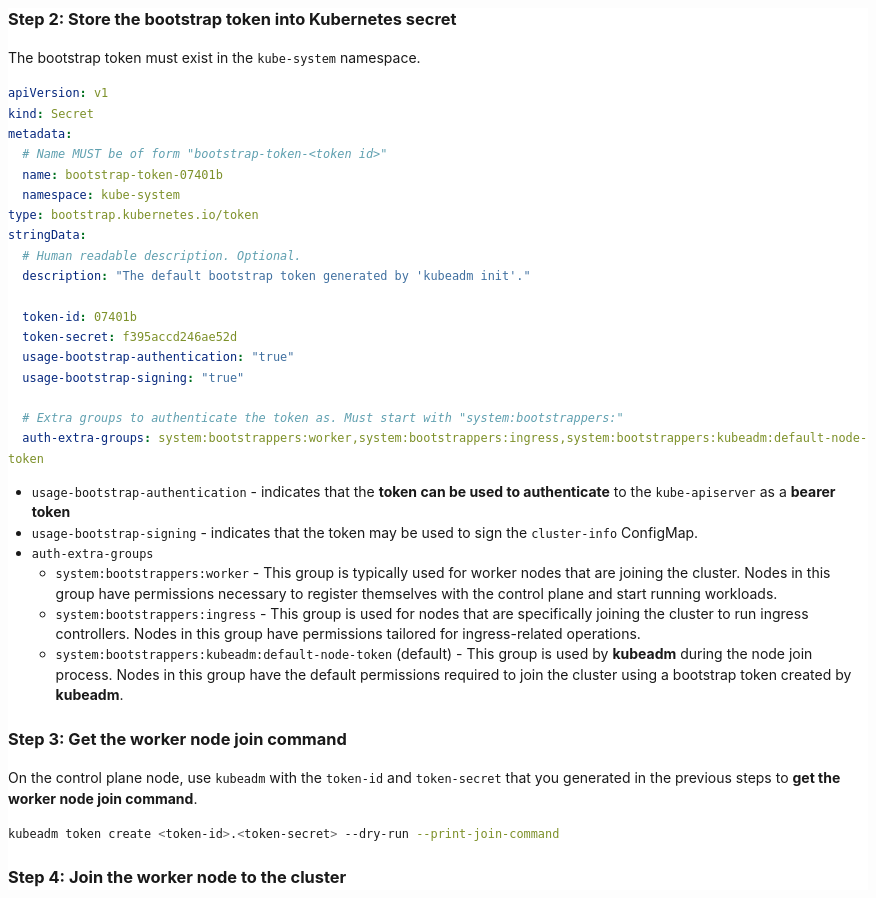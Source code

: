 ### Step 2: Store the bootstrap token into Kubernetes secret

The bootstrap token must exist in the `kube-system` namespace.

```yaml title="bootstrap-token-07401b.yaml"
apiVersion: v1
kind: Secret
metadata:
  # Name MUST be of form "bootstrap-token-<token id>"
  name: bootstrap-token-07401b
  namespace: kube-system
type: bootstrap.kubernetes.io/token
stringData:
  # Human readable description. Optional.
  description: "The default bootstrap token generated by 'kubeadm init'."

  token-id: 07401b
  token-secret: f395accd246ae52d
  usage-bootstrap-authentication: "true"
  usage-bootstrap-signing: "true"

  # Extra groups to authenticate the token as. Must start with "system:bootstrappers:"
  auth-extra-groups: system:bootstrappers:worker,system:bootstrappers:ingress,system:bootstrappers:kubeadm:default-node-token
```

- `usage-bootstrap-authentication` - indicates that the **token can be used to authenticate** to the `kube-apiserver` as a **bearer token**
- `usage-bootstrap-signing` - indicates that the token may be used to sign the `cluster-info` ConfigMap.
- `auth-extra-groups`
    - `system:bootstrappers:worker` - This group is typically used for worker nodes that are joining the cluster. Nodes in this group have permissions necessary to register themselves with the control plane and start running workloads.
    - `system:bootstrappers:ingress` - This group is used for nodes that are specifically joining the cluster to run ingress controllers. Nodes in this group have permissions tailored for ingress-related operations.
    - `system:bootstrappers:kubeadm:default-node-token` (default) - This group is used by **kubeadm** during the node join process. Nodes in this group have the default permissions required to join the cluster using a bootstrap token created by **kubeadm**.

### Step 3: Get the worker node join command

On the control plane node, use `kubeadm` with the `token-id` and `token-secret` that you generated in the previous steps to **get the worker node join command**.

```bash
kubeadm token create <token-id>.<token-secret> --dry-run --print-join-command
```

### Step 4: Join the worker node to the cluster
